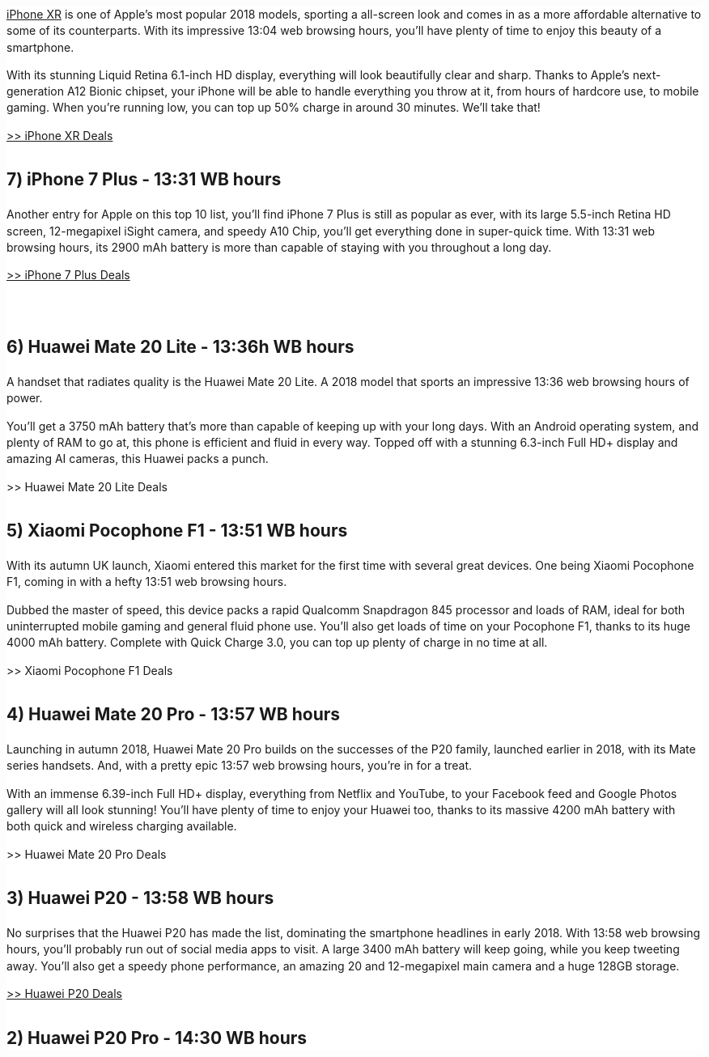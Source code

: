 <p><a href="https://www.buymobiles.net/apple/iphone-xr-64gb-black" target="_blank" rel="noopener noreferrer">iPhone XR</a> is one of Apple&rsquo;s most popular 2018 models, sporting a all-screen look and comes in as a more affordable alternative to some of its counterparts. With its impressive 13:04 web browsing hours, you&rsquo;ll have plenty of time to enjoy this beauty of a smartphone.</p>
<p>With its stunning Liquid Retina 6.1-inch HD display, everything will look beautifully clear and sharp. Thanks to Apple&rsquo;s next-generation A12 Bionic chipset, your iPhone will be able to handle everything you throw at it, from hours of hardcore use, to mobile gaming. When you&rsquo;re running low, you can top up 50% charge in around 30 minutes. We&rsquo;ll take that!</p>
<p><a href="https://www.buymobiles.net/apple/iphone-xr-64gb-black" target="_blank" rel="noopener noreferrer">>> iPhone XR Deals</a></p>
<p><iframe src="https://www.youtube.com/embed/tG7vx7-3sl0" width="600" height="338" frameborder="0" allowfullscreen="allowfullscreen"></iframe></p>
<p></p>
<h2>7) iPhone 7 Plus - 13:31 WB hours</h2>
<p>Another entry for Apple on this top 10 list, you&rsquo;ll find iPhone 7 Plus is still as popular as ever, with its large 5.5-inch Retina HD screen, 12-megapixel iSight camera, and speedy A10 Chip, you&rsquo;ll get everything done in super-quick time. With 13:31 web browsing hours, its 2900 mAh battery is more than capable of staying with you throughout a long day.</p>
<p><a href="https://www.buymobiles.net/apple/iphone-7-plus-32gb-black" target="_blank" rel="noopener noreferrer">>> iPhone 7 Plus Deals</a></p>
<p><img class="aligncenter size-full wp-image-12691" src="https://lh3.googleusercontent.com/dvNHoanpU4NYJR8NxCfTk25CeB0B74pL-hSygAxJwjpuPpMLjD7slqykeBVzM2DVZivgIK1HJxOZcp1al-wnmPsy=s0" alt="" /></p>
<h2>6) Huawei Mate 20 Lite - 13:36h WB hours</h2>
<p>A handset that radiates quality is the Huawei Mate 20 Lite. A 2018 model that sports an impressive 13:36 web browsing hours of power.</p>
<p>You&rsquo;ll get a 3750 mAh battery that&rsquo;s more than capable of keeping up with your long days. With an Android operating system, and plenty of RAM to go at, this phone is efficient and fluid in every way. Topped off with a stunning 6.3-inch Full HD+ display and amazing AI cameras, this Huawei packs a punch.</p>
<p>>> Huawei Mate 20 Lite Deals</p>
<p><iframe src="https://www.youtube.com/embed/2neqDhBTVxk" width="600" height="338" frameborder="0" allowfullscreen="allowfullscreen"></iframe></p>
<h2>5)&nbsp;Xiaomi Pocophone F1 - 13:51 WB hours</h2>
<p>With its autumn UK launch, Xiaomi entered this market for the first time with several great devices. One being Xiaomi Pocophone F1, coming in with a hefty 13:51 web browsing hours.</p>
<p>Dubbed the master of speed, this device packs a rapid Qualcomm Snapdragon 845 processor and loads of RAM, ideal for both uninterrupted mobile gaming and general fluid phone use. You&rsquo;ll also get loads of time on your Pocophone F1, thanks to its huge 4000 mAh battery. Complete with Quick Charge 3.0, you can top up plenty of charge in no time at all.</p>
<p>>> Xiaomi Pocophone F1 Deals</p>
<p><iframe src="https://www.youtube.com/embed/tcqv-MylFTE" width="600" height="338" frameborder="0" allowfullscreen="allowfullscreen"></iframe></p>
<p></p>
<h2>4)&nbsp;Huawei Mate 20 Pro - 13:57 WB hours</h2>
<p>Launching in autumn 2018, Huawei Mate 20 Pro builds on the successes of the P20 family, launched earlier in 2018, with its Mate series handsets. And, with a pretty epic 13:57 web browsing hours, you&rsquo;re in for a treat.</p>
<p>With an immense 6.39-inch Full HD+ display, everything from Netflix and YouTube, to your Facebook feed and Google Photos gallery will all look stunning! You&rsquo;ll have plenty of time to enjoy your Huawei too, thanks to its massive 4200 mAh battery with both quick and wireless charging available.</p>
<p>>> Huawei Mate 20 Pro Deals</p>
<p><iframe src="https://www.youtube.com/embed/QBSp42fof_M" width="600" height="338" frameborder="0" allowfullscreen="allowfullscreen"></iframe></p>
<h2>3) Huawei P20 - 13:58 WB hours</h2>
<p>No surprises that the Huawei P20 has made the list, dominating the smartphone headlines in early 2018. With 13:58 web browsing hours, you&rsquo;ll probably run out of social media apps to visit. A large 3400 mAh battery will keep going, while you keep tweeting away. You&rsquo;ll also get a speedy phone performance, an amazing 20 and 12-megapixel main camera and a huge 128GB storage.</p>
<p><a href="https://www.buymobiles.net/huawei/p20-black" target="_blank" rel="noopener noreferrer">>> Huawei P20 Deals</a></p>
<p><iframe src="https://www.youtube.com/embed/CXfOZpe4Uww" width="600" height="338" frameborder="0" allowfullscreen="allowfullscreen"></iframe></p>
<h2>2)&nbsp;Huawei P20 Pro - 14:30 WB hours</h2>